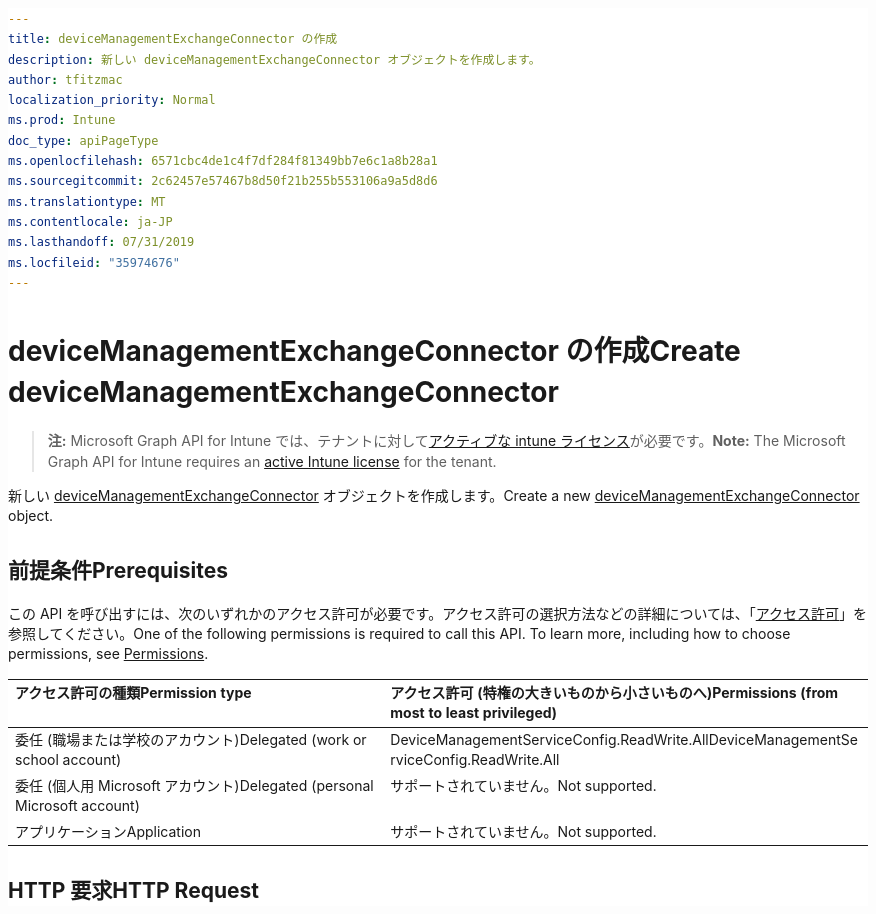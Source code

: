 ```yaml
---
title: deviceManagementExchangeConnector の作成
description: 新しい deviceManagementExchangeConnector オブジェクトを作成します。
author: tfitzmac
localization_priority: Normal
ms.prod: Intune
doc_type: apiPageType
ms.openlocfilehash: 6571cbc4de1c4f7df284f81349bb7e6c1a8b28a1
ms.sourcegitcommit: 2c62457e57467b8d50f21b255b553106a9a5d8d6
ms.translationtype: MT
ms.contentlocale: ja-JP
ms.lasthandoff: 07/31/2019
ms.locfileid: "35974676"
---
```

# <a name="create-devicemanagementexchangeconnector"></a><span data-ttu-id="6a971-103">deviceManagementExchangeConnector の作成</span><span class="sxs-lookup"><span data-stu-id="6a971-103">Create deviceManagementExchangeConnector</span></span>

> <span data-ttu-id="6a971-104">**注:** Microsoft Graph API for Intune では、テナントに対して[アクティブな intune ライセンス](https://go.microsoft.com/fwlink/?linkid=839381)が必要です。</span><span class="sxs-lookup"><span data-stu-id="6a971-104">**Note:** The Microsoft Graph API for Intune requires an [active Intune license](https://go.microsoft.com/fwlink/?linkid=839381) for the tenant.</span></span>

<span data-ttu-id="6a971-105">新しい [deviceManagementExchangeConnector](../resources/intune-onboarding-devicemanagementexchangeconnector.md) オブジェクトを作成します。</span><span class="sxs-lookup"><span data-stu-id="6a971-105">Create a new [deviceManagementExchangeConnector](../resources/intune-onboarding-devicemanagementexchangeconnector.md) object.</span></span>

## <a name="prerequisites"></a><span data-ttu-id="6a971-106">前提条件</span><span class="sxs-lookup"><span data-stu-id="6a971-106">Prerequisites</span></span>
<span data-ttu-id="6a971-p101">この API を呼び出すには、次のいずれかのアクセス許可が必要です。アクセス許可の選択方法などの詳細については、「[アクセス許可](/graph/permissions-reference)」を参照してください。</span><span class="sxs-lookup"><span data-stu-id="6a971-p101">One of the following permissions is required to call this API. To learn more, including how to choose permissions, see [Permissions](/graph/permissions-reference).</span></span>

|<span data-ttu-id="6a971-109">アクセス許可の種類</span><span class="sxs-lookup"><span data-stu-id="6a971-109">Permission type</span></span>|<span data-ttu-id="6a971-110">アクセス許可 (特権の大きいものから小さいものへ)</span><span class="sxs-lookup"><span data-stu-id="6a971-110">Permissions (from most to least privileged)</span></span>|
|:---|:---|
|<span data-ttu-id="6a971-111">委任 (職場または学校のアカウント)</span><span class="sxs-lookup"><span data-stu-id="6a971-111">Delegated (work or school account)</span></span>|<span data-ttu-id="6a971-112">DeviceManagementServiceConfig.ReadWrite.All</span><span class="sxs-lookup"><span data-stu-id="6a971-112">DeviceManagementServiceConfig.ReadWrite.All</span></span>|
|<span data-ttu-id="6a971-113">委任 (個人用 Microsoft アカウント)</span><span class="sxs-lookup"><span data-stu-id="6a971-113">Delegated (personal Microsoft account)</span></span>|<span data-ttu-id="6a971-114">サポートされていません。</span><span class="sxs-lookup"><span data-stu-id="6a971-114">Not supported.</span></span>|
|<span data-ttu-id="6a971-115">アプリケーション</span><span class="sxs-lookup"><span data-stu-id="6a971-115">Application</span></span>|<span data-ttu-id="6a971-116">サポートされていません。</span><span class="sxs-lookup"><span data-stu-id="6a971-116">Not supported.</span></span>|

## <a name="http-request"></a><span data-ttu-id="6a971-117">HTTP 要求</span><span class="sxs-lookup"><span data-stu-id="6a971-117">HTTP Request</span></span>
